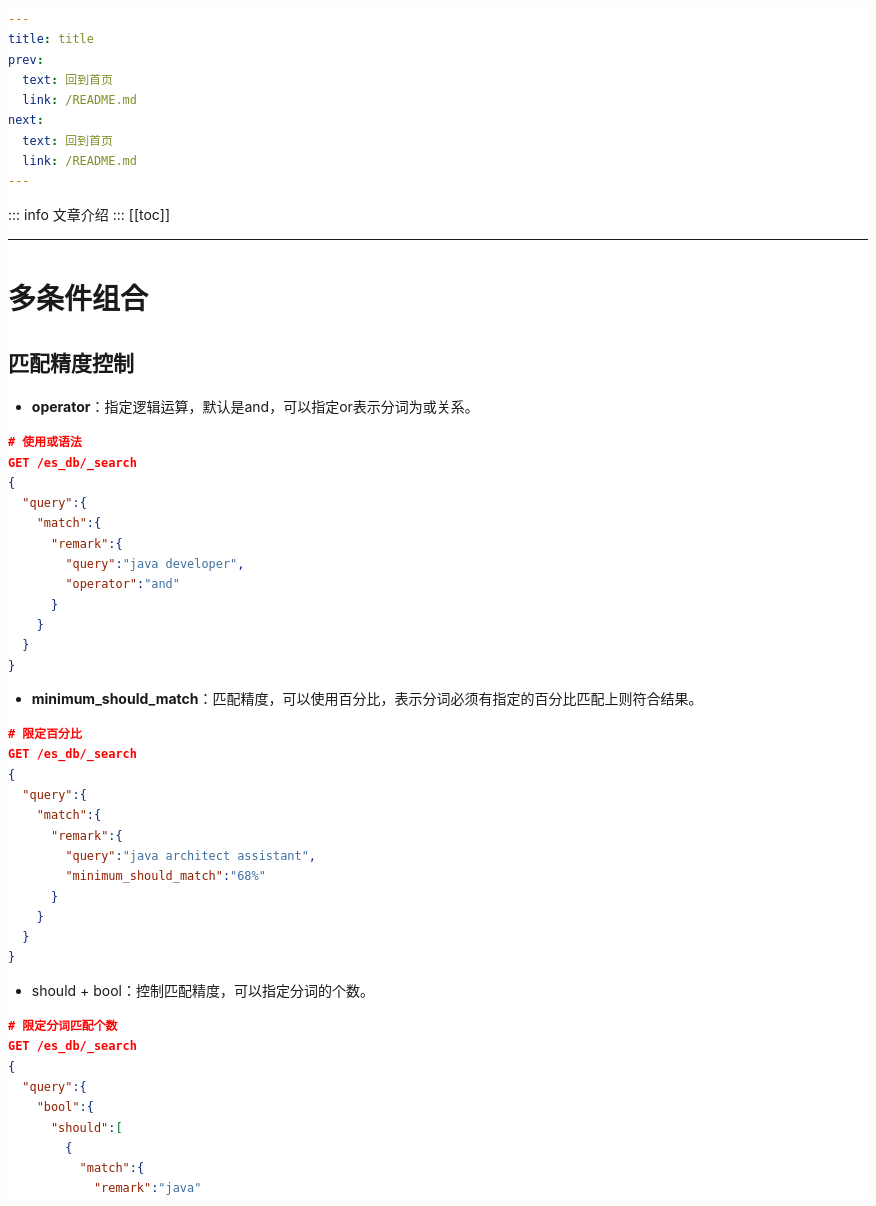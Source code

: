```yaml
---
title: title
prev:
  text: 回到首页
  link: /README.md
next:
  text: 回到首页
  link: /README.md
---
```

::: info
文章介绍
:::
[[toc]]

***
# 多条件组合

## 匹配精度控制

* **operator**：指定逻辑运算，默认是and，可以指定or表示分词为或关系。
```json
# 使用或语法
GET /es_db/_search
{
  "query":{
    "match":{
      "remark":{
        "query":"java developer",
        "operator":"and"
      }
    }
  }
}
```

* **minimum_should_match**：匹配精度，可以使用百分比，表示分词必须有指定的百分比匹配上则符合结果。
```json
# 限定百分比
GET /es_db/_search
{
  "query":{
    "match":{
      "remark":{
        "query":"java architect assistant",
        "minimum_should_match":"68%"
      }
    }
  }
}
```
* should + bool：控制匹配精度，可以指定分词的个数。
```json
# 限定分词匹配个数
GET /es_db/_search
{
  "query":{
    "bool":{
      "should":[
        {
          "match":{
            "remark":"java"
```